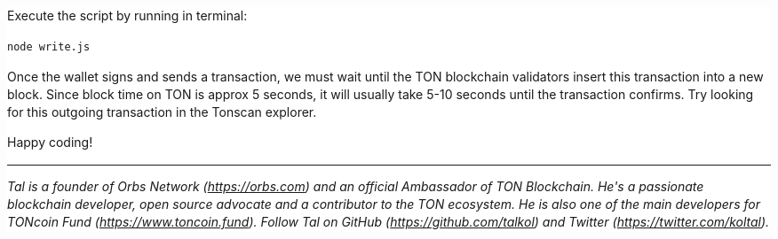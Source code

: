 
Execute the script by running in terminal:

```
node write.js
```

Once the wallet signs and sends a transaction, we must wait until the TON blockchain validators insert this transaction into a new block. Since block time on TON is approx 5 seconds, it will usually take 5-10 seconds until the transaction confirms. Try looking for this outgoing transaction in the Tonscan explorer.

Happy coding!

---

*Tal is a founder of Orbs Network (https://orbs.com) and an official Ambassador of TON Blockchain. He's a passionate blockchain developer, open source advocate and a contributor to the TON ecosystem. He is also one of the main developers for TONcoin Fund (https://www.toncoin.fund). Follow Tal on GitHub (https://github.com/talkol) and Twitter (https://twitter.com/koltal).*
